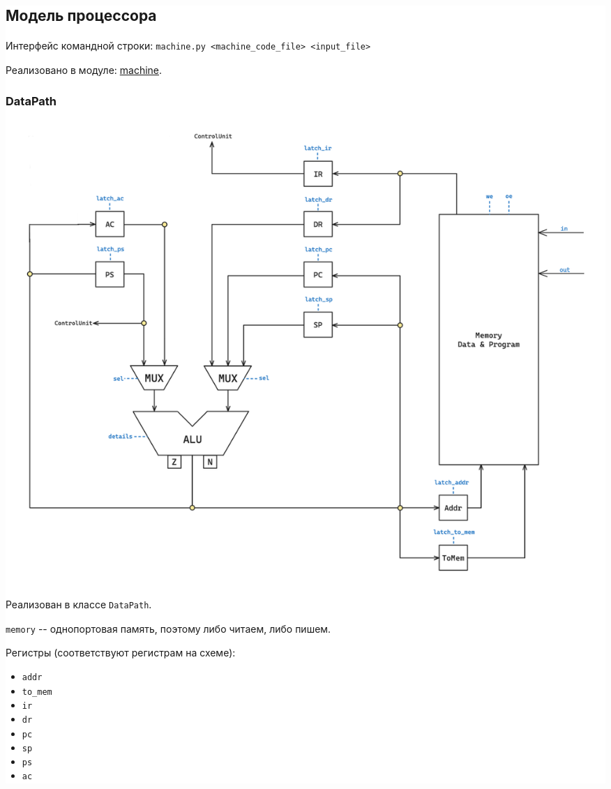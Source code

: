 ## Модель процессора

Интерфейс командной строки: `machine.py <machine_code_file> <input_file>`

Реализовано в модуле: [machine](./machine.py).

### DataPath

![DataPath](./img/DataPath.png)

Реализован в классе `DataPath`.

`memory` -- однопортовая память, поэтому либо читаем, либо пишем.

Регистры (соответствуют регистрам на схеме):

- `addr`
- `to_mem`
- `ir`
- `dr`
- `pc`
- `sp`
- `ps`
- `ac`

